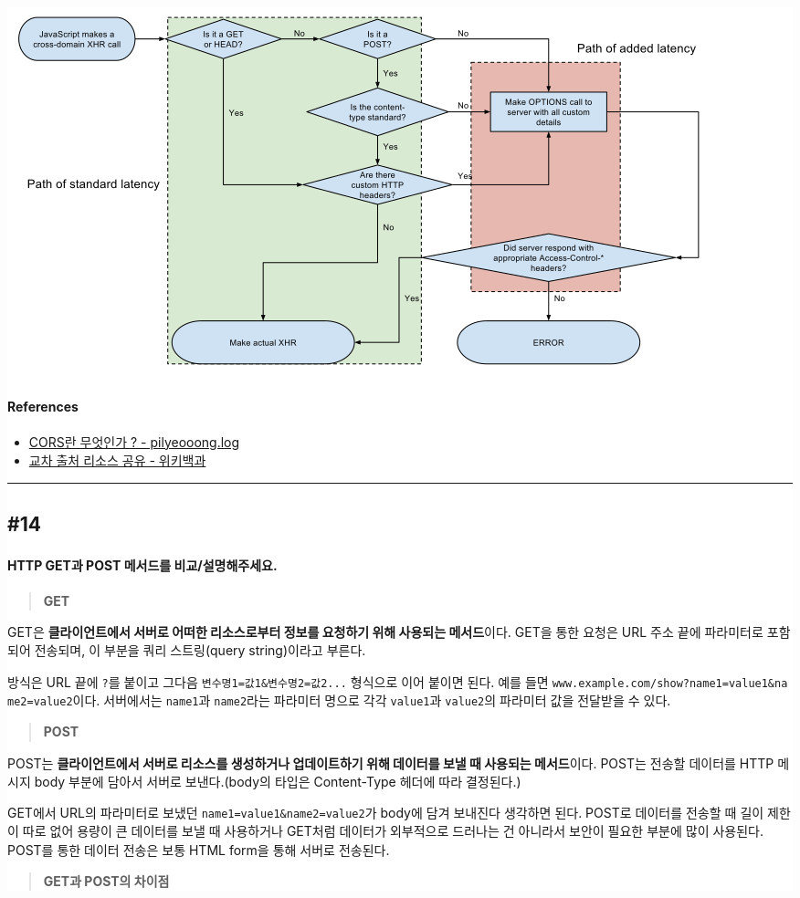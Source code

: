 ![](./img/5-network/cors.png)

#### References

- [CORS란 무엇인가 ? - pilyeooong.log](https://velog.io/@pilyeooong/CORS%EB%9E%80-%EB%AC%B4%EC%97%87%EC%9D%B8%EA%B0%80)
- [교차 출처 리소스 공유 - 위키백과](https://ko.wikipedia.org/wiki/%EA%B5%90%EC%B0%A8_%EC%B6%9C%EC%B2%98_%EB%A6%AC%EC%86%8C%EC%8A%A4_%EA%B3%B5%EC%9C%A0)

---

## #14

#### HTTP GET과 POST 메서드를 비교/설명해주세요.

> **GET**

GET은 **클라이언트에서 서버로 어떠한 리소스로부터 정보를 요청하기 위해 사용되는 메서드**이다. GET을 통한 요청은 URL 주소 끝에 파라미터로 포함되어 전송되며, 이 부분을 쿼리 스트링(query string)이라고 부른다.

방식은 URL 끝에 `?`를 붙이고 그다음 `변수명1=값1&변수명2=값2...` 형식으로 이어 붙이면 된다. 예를 들면 `www.example.com/show?name1=value1&name2=value2`이다. 서버에서는 `name1`과 `name2`라는 파라미터 명으로 각각 `value1`과 `value2`의 파라미터 값을 전달받을 수 있다.

> **POST**

POST는 **클라이언트에서 서버로 리소스를 생성하거나 업데이트하기 위해 데이터를 보낼 때 사용되는 메서드**이다. POST는 전송할 데이터를 HTTP 메시지 body 부분에 담아서 서버로 보낸다.(body의 타입은 Content-Type 헤더에 따라 결정된다.)

GET에서 URL의 파라미터로 보냈던 `name1=value1&name2=value2`가 body에 담겨 보내진다 생각하면 된다. POST로 데이터를 전송할 때 길이 제한이 따로 없어 용량이 큰 데이터를 보낼 때 사용하거나 GET처럼 데이터가 외부적으로 드러나는 건 아니라서 보안이 필요한 부분에 많이 사용된다. POST를 통한 데이터 전송은 보통 HTML form을 통해 서버로 전송된다.

> **GET과 POST의 차이점**
